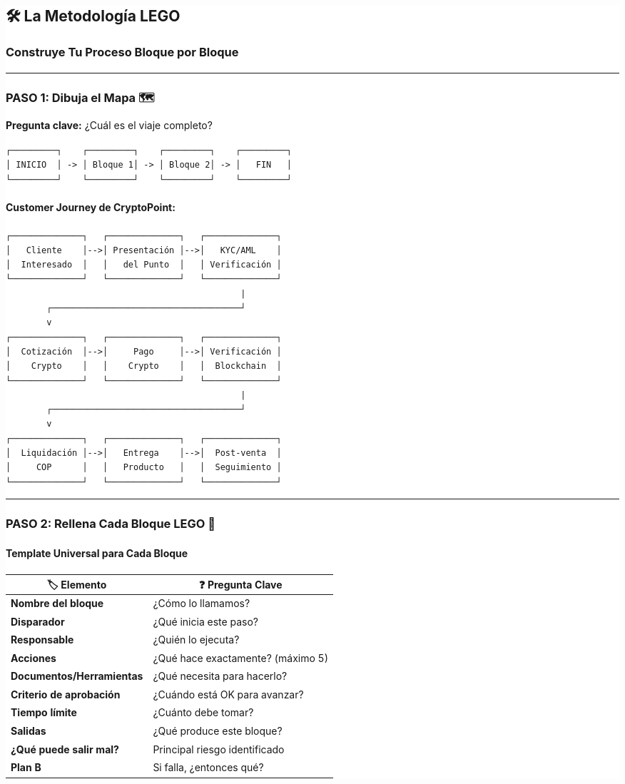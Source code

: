 
## 🛠️ La Metodología LEGO

### Construye Tu Proceso Bloque por Bloque

---

### PASO 1: Dibuja el Mapa 🗺️

**Pregunta clave:** ¿Cuál es el viaje completo?

```
┌─────────┐    ┌─────────┐    ┌─────────┐    ┌─────────┐
│ INICIO  │ -> │ Bloque 1│ -> │ Bloque 2│ -> │   FIN   │
└─────────┘    └─────────┘    └─────────┘    └─────────┘
```

#### Customer Journey de CryptoPoint:

```
┌──────────────┐   ┌──────────────┐   ┌──────────────┐
│   Cliente    │-->│ Presentación │-->│   KYC/AML    │
│  Interesado  │   │   del Punto  │   │ Verificación │
└──────────────┘   └──────────────┘   └──────────────┘
                                              |
        ┌─────────────────────────────────────┘
        v
┌──────────────┐   ┌──────────────┐   ┌──────────────┐
│  Cotización  │-->│     Pago     │-->│ Verificación │
│    Crypto    │   │    Crypto    │   │  Blockchain  │
└──────────────┘   └──────────────┘   └──────────────┘
                                              |
        ┌─────────────────────────────────────┘
        v
┌──────────────┐   ┌──────────────┐   ┌──────────────┐
│  Liquidación │-->│   Entrega    │-->│  Post-venta  │
│     COP      │   │   Producto   │   │  Seguimiento │
└──────────────┘   └──────────────┘   └──────────────┘
```

---

### PASO 2: Rellena Cada Bloque LEGO 🧱

#### Template Universal para Cada Bloque

| 🏷️ Elemento | ❓ Pregunta Clave |
|-------------|-------------------|
| **Nombre del bloque** | ¿Cómo lo llamamos? |
| **Disparador** | ¿Qué inicia este paso? |
| **Responsable** | ¿Quién lo ejecuta? |
| **Acciones** | ¿Qué hace exactamente? (máximo 5) |
| **Documentos/Herramientas** | ¿Qué necesita para hacerlo? |
| **Criterio de aprobación** | ¿Cuándo está OK para avanzar? |
| **Tiempo límite** | ¿Cuánto debe tomar? |
| **Salidas** | ¿Qué produce este bloque? |
| **¿Qué puede salir mal?** | Principal riesgo identificado |
| **Plan B** | Si falla, ¿entonces qué? |
